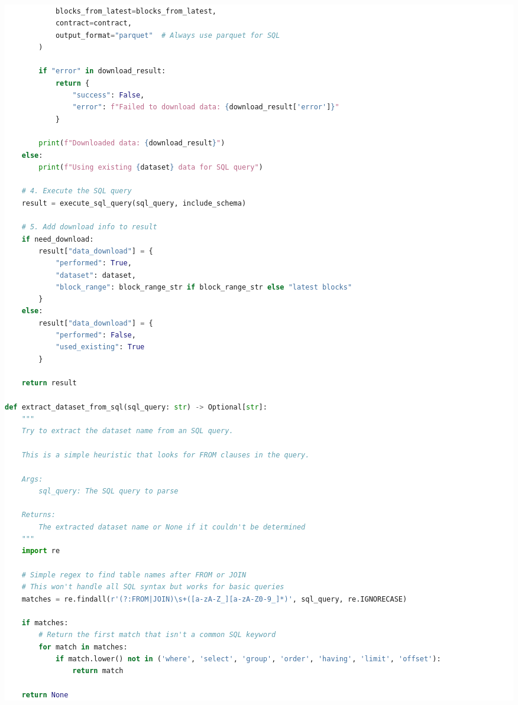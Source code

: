 ```python
            blocks_from_latest=blocks_from_latest,
            contract=contract,
            output_format="parquet"  # Always use parquet for SQL
        )
        
        if "error" in download_result:
            return {
                "success": False,
                "error": f"Failed to download data: {download_result['error']}"
            }
        
        print(f"Downloaded data: {download_result}")
    else:
        print(f"Using existing {dataset} data for SQL query")
    
    # 4. Execute the SQL query
    result = execute_sql_query(sql_query, include_schema)
    
    # 5. Add download info to result
    if need_download:
        result["data_download"] = {
            "performed": True,
            "dataset": dataset,
            "block_range": block_range_str if block_range_str else "latest blocks"
        }
    else:
        result["data_download"] = {
            "performed": False,
            "used_existing": True
        }
    
    return result

def extract_dataset_from_sql(sql_query: str) -> Optional[str]:
    """
    Try to extract the dataset name from an SQL query.
    
    This is a simple heuristic that looks for FROM clauses in the query.
    
    Args:
        sql_query: The SQL query to parse
        
    Returns:
        The extracted dataset name or None if it couldn't be determined
    """
    import re
    
    # Simple regex to find table names after FROM or JOIN
    # This won't handle all SQL syntax but works for basic queries
    matches = re.findall(r'(?:FROM|JOIN)\s+([a-zA-Z_][a-zA-Z0-9_]*)', sql_query, re.IGNORECASE)
    
    if matches:
        # Return the first match that isn't a common SQL keyword
        for match in matches:
            if match.lower() not in ('where', 'select', 'group', 'order', 'having', 'limit', 'offset'):
                return match
    
    return None
```
